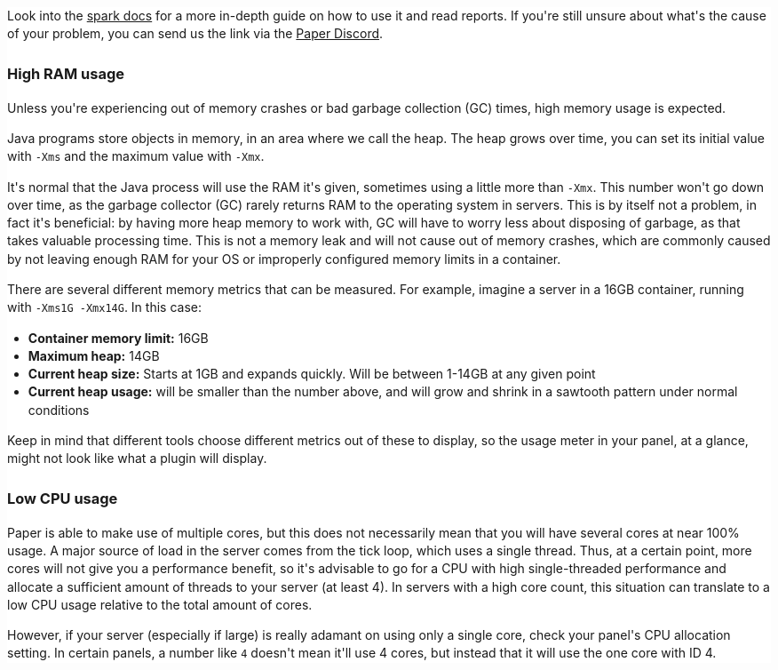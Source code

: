Look into the [spark docs](https://spark.lucko.me/docs) for a more in-depth guide on how to use it and read reports. If you're still unsure about what's the cause of your problem, you can send us the link via the [Paper Discord](https://discord.gg/papermc).

### High RAM usage
Unless you're experiencing out of memory crashes or bad garbage collection (GC) times, high memory usage is expected.

Java programs store objects in memory, in an area where we call the heap. The heap grows over time, you can set its initial value with `-Xms` and the maximum value with `-Xmx`.

It's normal that the Java process will use the RAM it's given, sometimes using a little more than `-Xmx`. This number won't go down over time, as the garbage collector (GC) rarely returns RAM to the operating system in servers. This is by itself not a problem, in fact it's beneficial: by having more heap memory to work with, GC will have to worry less about disposing of garbage, as that takes valuable processing time. This is not a memory leak and will not cause out of memory crashes, which are commonly caused by not leaving enough RAM for your OS or improperly configured memory limits in a container.

There are several different memory metrics that can be measured. For example, imagine a server in a 16GB container, running with `-Xms1G -Xmx14G`. In this case:
* **Container memory limit:** 16GB
* **Maximum heap:** 14GB
* **Current heap size:** Starts at 1GB and expands quickly. Will be between 1-14GB at any given point
* **Current heap usage:** will be smaller than the number above, and will grow and shrink in a sawtooth pattern under normal conditions

Keep in mind that different tools choose different metrics out of these to display, so the usage meter in your panel, at a glance, might not look like what a plugin will display.

### Low CPU usage
Paper is able to make use of multiple cores, but this does not necessarily mean that you will have several cores at near 100% usage. A major source of load in the server comes from the tick loop, which uses a single thread. Thus, at a certain point, more cores will not give you a performance benefit, so it's advisable to go for a CPU with high single-threaded performance and allocate a sufficient amount of threads to your server (at least 4). In servers with a high core count, this situation can translate to a low CPU usage relative to the total amount of cores.

However, if your server (especially if large) is really adamant on using only a single core, check your panel's CPU allocation setting. In certain panels, a number like `4` doesn't mean it'll use 4 cores, but instead that it will use the one core with ID 4.
